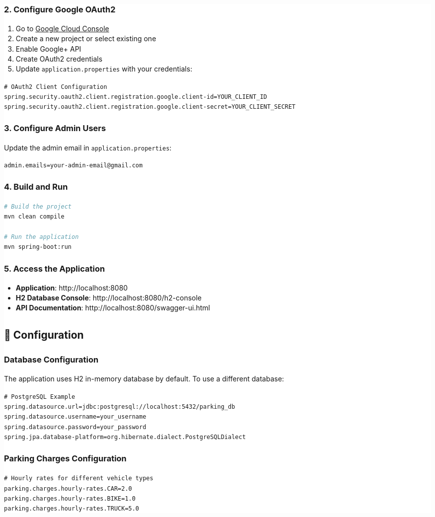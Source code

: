### 2. Configure Google OAuth2
1. Go to [Google Cloud Console](https://console.cloud.google.com/)
2. Create a new project or select existing one
3. Enable Google+ API
4. Create OAuth2 credentials
5. Update `application.properties` with your credentials:

```properties
# OAuth2 Client Configuration
spring.security.oauth2.client.registration.google.client-id=YOUR_CLIENT_ID
spring.security.oauth2.client.registration.google.client-secret=YOUR_CLIENT_SECRET
```

### 3. Configure Admin Users
Update the admin email in `application.properties`:
```properties
admin.emails=your-admin-email@gmail.com
```

### 4. Build and Run
```bash
# Build the project
mvn clean compile

# Run the application
mvn spring-boot:run
```

### 5. Access the Application
- **Application**: http://localhost:8080
- **H2 Database Console**: http://localhost:8080/h2-console
- **API Documentation**: http://localhost:8080/swagger-ui.html

## 🔧 Configuration

### Database Configuration
The application uses H2 in-memory database by default. To use a different database:

```properties
# PostgreSQL Example
spring.datasource.url=jdbc:postgresql://localhost:5432/parking_db
spring.datasource.username=your_username
spring.datasource.password=your_password
spring.jpa.database-platform=org.hibernate.dialect.PostgreSQLDialect
```

### Parking Charges Configuration
```properties
# Hourly rates for different vehicle types
parking.charges.hourly-rates.CAR=2.0
parking.charges.hourly-rates.BIKE=1.0
parking.charges.hourly-rates.TRUCK=5.0
```
